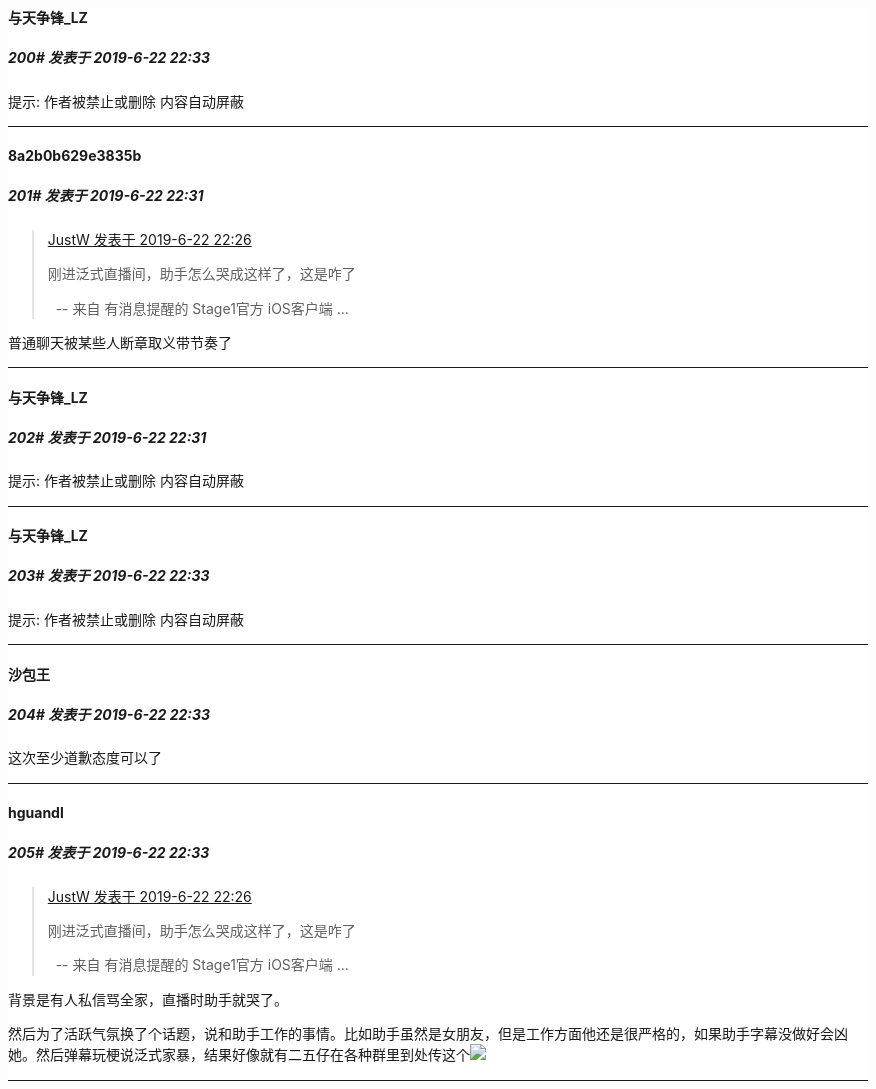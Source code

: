 ####  与天争锋_LZ  
##### 200#       发表于 2019-6-22 22:33

提示: 作者被禁止或删除 内容自动屏蔽


*****

####  8a2b0b629e3835b  
##### 201#       发表于 2019-6-22 22:31

<blockquote><a href="httphttps://bbs.saraba1st.com/2b/forum.php?mod=redirect&amp;goto=findpost&amp;pid=44235133&amp;ptid=1560812" target="_blank">JustW 发表于 2019-6-22 22:26</a>

刚进泛式直播间，助手怎么哭成这样了，这是咋了

  -- 来自 有消息提醒的 Stage1官方 iOS客户端 ...</blockquote>
普通聊天被某些人断章取义带节奏了

*****

####  与天争锋_LZ  
##### 202#       发表于 2019-6-22 22:31

提示: 作者被禁止或删除 内容自动屏蔽

*****

####  与天争锋_LZ  
##### 203#       发表于 2019-6-22 22:33

提示: 作者被禁止或删除 内容自动屏蔽

*****

####  沙包王  
##### 204#       发表于 2019-6-22 22:33

这次至少道歉态度可以了

*****

####  hguandl  
##### 205#       发表于 2019-6-22 22:33

<blockquote><a href="httphttps://bbs.saraba1st.com/2b/forum.php?mod=redirect&amp;goto=findpost&amp;pid=44235133&amp;ptid=1560812" target="_blank">JustW 发表于 2019-6-22 22:26</a>

刚进泛式直播间，助手怎么哭成这样了，这是咋了

  -- 来自 有消息提醒的 Stage1官方 iOS客户端 ...</blockquote>
背景是有人私信骂全家，直播时助手就哭了。

然后为了活跃气氛换了个话题，说和助手工作的事情。比如助手虽然是女朋友，但是工作方面他还是很严格的，如果助手字幕没做好会凶她。然后弹幕玩梗说泛式家暴，结果好像就有二五仔在各种群里到处传这个<img src="https://static.saraba1st.com/image/smiley/face2017/002.png" referrerpolicy="no-referrer">

*****
